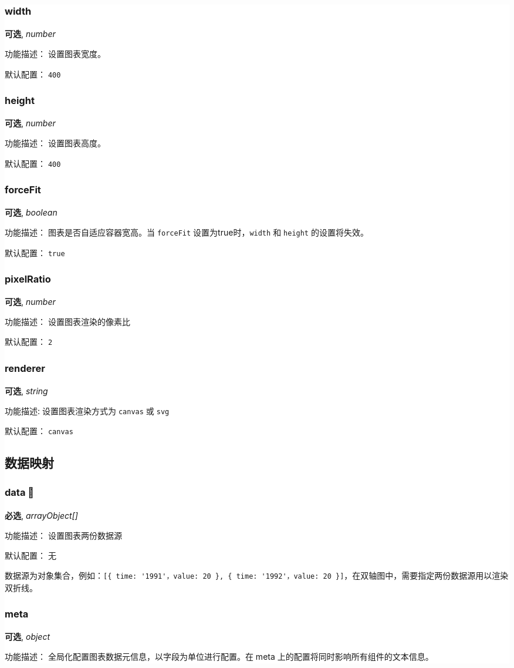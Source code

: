 ### width

**可选**, *number*

功能描述： 设置图表宽度。

默认配置： `400`

### height

**可选**, *number*

功能描述： 设置图表高度。

默认配置： `400`

### forceFit

**可选**, *boolean*

功能描述： 图表是否自适应容器宽高。当 `forceFit` 设置为true时，`width` 和 `height` 的设置将失效。

默认配置： `true`

### pixelRatio

**可选**, *number*

功能描述： 设置图表渲染的像素比

默认配置： `2`

### renderer

**可选**, *string*

功能描述: 设置图表渲染方式为 `canvas` 或 `svg`

默认配置： `canvas`


## 数据映射


### data 📌

**必选**, *arrayObject[]*

功能描述： 设置图表两份数据源

默认配置： 无

数据源为对象集合，例如：`[{ time: '1991'，value: 20 }, { time: '1992'，value: 20 }]`，在双轴图中，需要指定两份数据源用以渲染双折线。


### meta
**可选**, *object*

功能描述： 全局化配置图表数据元信息，以字段为单位进行配置。在 meta 上的配置将同时影响所有组件的文本信息。
